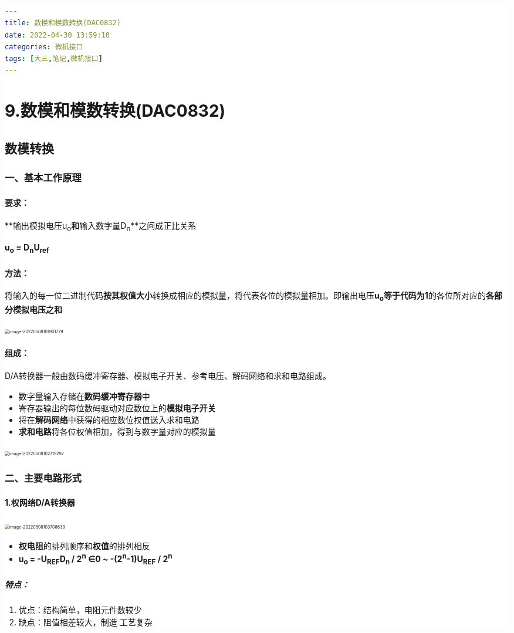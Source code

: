 ```yaml
---
title: 数模和模数转换(DAC0832)
date: 2022-04-30 13:59:10
categories: 微机接口
tags: [大三,笔记,微机接口]
---
```


# 9.数模和模数转换(DAC0832)

## 数模转换

### 一、基本工作原理

#### 要求：

**输出模拟电压u<sub>o</sub>**和**输入数字量D<sub>n</sub>**之间成正比关系

**u<sub>o</sub> = D<sub>n</sub>U<sub>ref</sub>**

#### 方法：

将输入的每一位二进制代码**按其权值大小**转换成相应的模拟量，将代表各位的模拟量相加。即输出电压**u<sub>o</sub>**等于**代码为1**的各位所对应的**各部分模拟电压之和**

<img src="https://raw.githubusercontent.com/MananaFX/CDN/main/post/202205222350622.png?token=AYWBIYZOIQU3CAGI7372XDTCRJOBG" alt="image-20220508101901779" style="zoom: 50%;" />

#### 组成：

D/A转换器一般由数码缓冲寄存器、模拟电子开关、参考电压、解码网络和求和电路组成。

- 数字量输入存储在**数码缓冲寄存器**中
- 寄存器输出的每位数码驱动对应数位上的**模拟电子开关**
- 将在**解码网络**中获得的相应数位权值送入求和电路
- **求和电路**将各位权值相加，得到与数字量对应的模拟量

<img src="https://raw.githubusercontent.com/MananaFX/CDN/main/post/202205222350038.png?token=AYWBIY3IGOHZQY2MVOFMZRDCRJOBM" alt="image-20220508102719297" style="zoom: 50%;" />

### 二、主要电路形式

#### 1.权网络D/A转换器

<img src="https://raw.githubusercontent.com/MananaFX/CDN/main/post/202205222350941.png?token=AYWBIY6DUHQBCK5WYNALZG3CRJOBS" alt="image-20220508103708639" style="zoom: 50%;" />

- **权电阻**的排列顺序和**权值**的排列相反
- **u<sub>o </sub>=  -U<sub>REF</sub>D<sub>n </sub>/ 2<sup>n</sup> ∈0 ~ -(2<sup>n</sup>-1)U<sub>REF</sub> / 2<sup>n</sup>**

##### 特点：

1. 优点：结构简单，电阻元件数较少
2. 缺点：阻值相差较大，制造 工艺复杂
